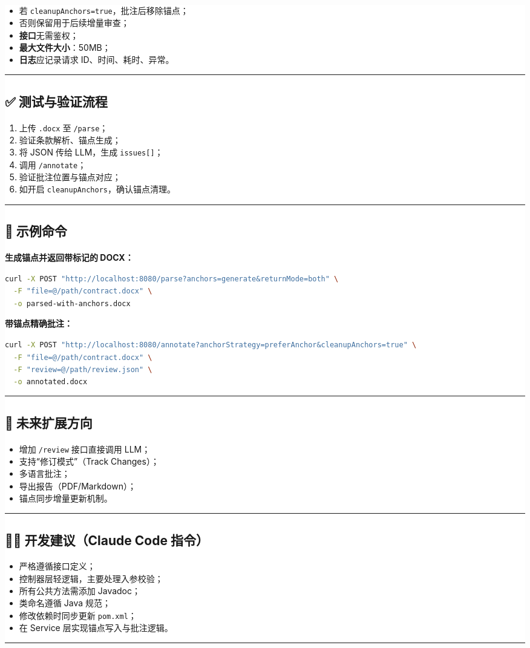   * 若 `cleanupAnchors=true`，批注后移除锚点；
  * 否则保留用于后续增量审查；
* **接口**无需鉴权；
* **最大文件大小**：50MB；
* **日志**应记录请求 ID、时间、耗时、异常。

---

## ✅ 测试与验证流程

1. 上传 `.docx` 至 `/parse`；
2. 验证条款解析、锚点生成；
3. 将 JSON 传给 LLM，生成 `issues[]`；
4. 调用 `/annotate`；
5. 验证批注位置与锚点对应；
6. 如开启 `cleanupAnchors`，确认锚点清理。

---

## 🧪 示例命令

**生成锚点并返回带标记的 DOCX：**

```bash
curl -X POST "http://localhost:8080/parse?anchors=generate&returnMode=both" \
  -F "file=@/path/contract.docx" \
  -o parsed-with-anchors.docx
```

**带锚点精确批注：**

```bash
curl -X POST "http://localhost:8080/annotate?anchorStrategy=preferAnchor&cleanupAnchors=true" \
  -F "file=@/path/contract.docx" \
  -F "review=@/path/review.json" \
  -o annotated.docx
```

---

## 🚀 未来扩展方向

* 增加 `/review` 接口直接调用 LLM；
* 支持“修订模式”（Track Changes）；
* 多语言批注；
* 导出报告（PDF/Markdown）；
* 锚点同步增量更新机制。

---

## 👨‍💻 开发建议（Claude Code 指令）

* 严格遵循接口定义；
* 控制器层轻逻辑，主要处理入参校验；
* 所有公共方法需添加 Javadoc；
* 类命名遵循 Java 规范；
* 修改依赖时同步更新 `pom.xml`；
* 在 Service 层实现锚点写入与批注逻辑。

---